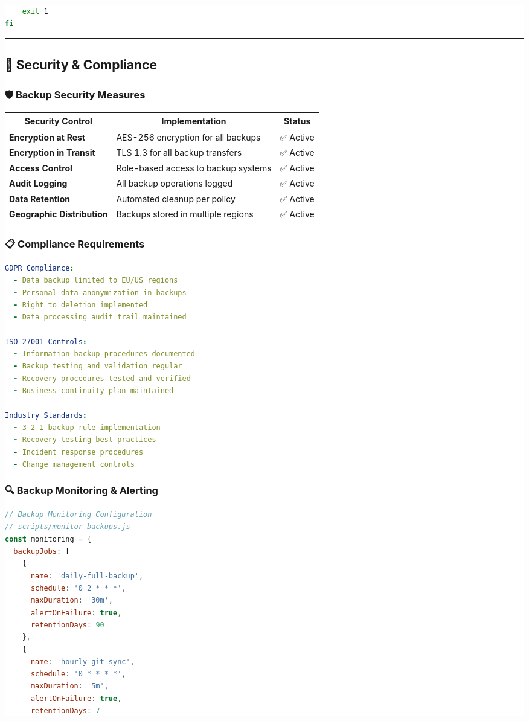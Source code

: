 ```bash
    exit 1
fi
```

---

## 🔐 **Security & Compliance**

### **🛡️ Backup Security Measures**
| Security Control | Implementation | Status |
|------------------|----------------|---------|
| **Encryption at Rest** | AES-256 encryption for all backups | ✅ Active |
| **Encryption in Transit** | TLS 1.3 for all backup transfers | ✅ Active |
| **Access Control** | Role-based access to backup systems | ✅ Active |
| **Audit Logging** | All backup operations logged | ✅ Active |
| **Data Retention** | Automated cleanup per policy | ✅ Active |
| **Geographic Distribution** | Backups stored in multiple regions | ✅ Active |

### **📋 Compliance Requirements**
```yaml
GDPR Compliance:
  - Data backup limited to EU/US regions
  - Personal data anonymization in backups
  - Right to deletion implemented
  - Data processing audit trail maintained

ISO 27001 Controls:
  - Information backup procedures documented
  - Backup testing and validation regular
  - Recovery procedures tested and verified
  - Business continuity plan maintained

Industry Standards:
  - 3-2-1 backup rule implementation
  - Recovery testing best practices
  - Incident response procedures
  - Change management controls
```

### **🔍 Backup Monitoring & Alerting**
```javascript
// Backup Monitoring Configuration
// scripts/monitor-backups.js
const monitoring = {
  backupJobs: [
    {
      name: 'daily-full-backup',
      schedule: '0 2 * * *',
      maxDuration: '30m',
      alertOnFailure: true,
      retentionDays: 90
    },
    {
      name: 'hourly-git-sync',
      schedule: '0 * * * *',
      maxDuration: '5m',
      alertOnFailure: true,
      retentionDays: 7
```